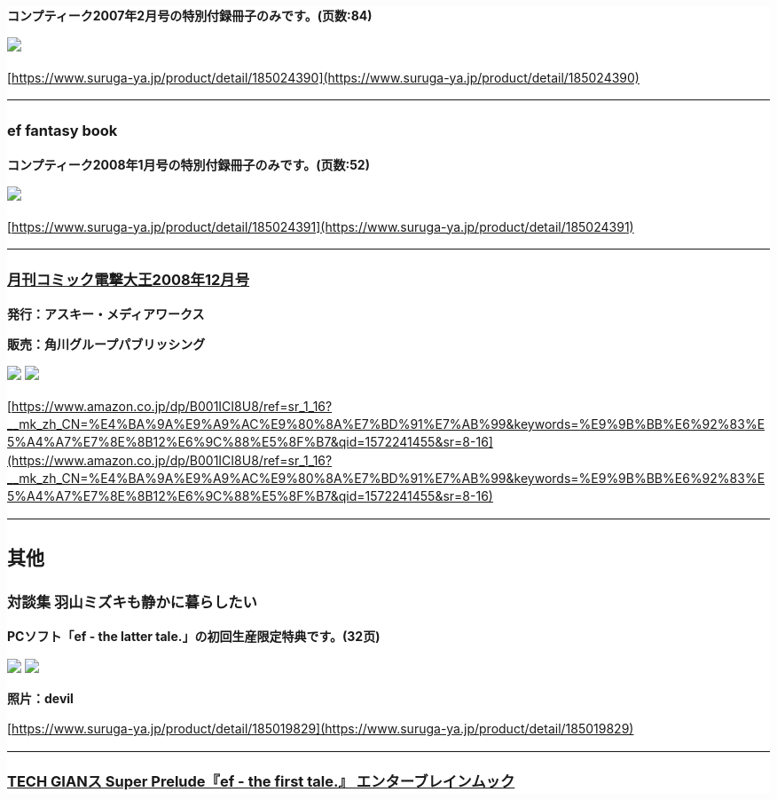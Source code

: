 **コンプティーク2007年2月号の特別付録冊子のみです。(页数:84)**

<img src="https://r2.youngmoe.com/ym-r2-bucket/书籍/23.jpeg"/>

[https://www.suruga-ya.jp/product/detail/185024390](https://www.suruga-ya.jp/product/detail/185024390)


---
### **ef fantasy book**

**コンプティーク2008年1月号の特別付録冊子のみです。(页数:52)**

<img src="https://r2.youngmoe.com/ym-r2-bucket/书籍/24.jpeg"/>

[https://www.suruga-ya.jp/product/detail/185024391](https://www.suruga-ya.jp/product/detail/185024391)


---
### [月刊コミック電撃大王2008年12月号](https://ec.toranoana.jp/joshi_r/ec/item/200010714662/)

**発行：アスキー・メディアワークス**

**販売：角川グループパブリッシング**

<img src="https://r2.youngmoe.com/ym-r2-bucket/书籍/25.jpeg"/>
<img src="https://r2.youngmoe.com/ym-r2-bucket/书籍/28.jpeg"/>

[https://www.amazon.co.jp/dp/B001ICI8U8/ref=sr_1_16?__mk_zh_CN=%E4%BA%9A%E9%A9%AC%E9%80%8A%E7%BD%91%E7%AB%99&keywords=%E9%9B%BB%E6%92%83%E5%A4%A7%E7%8E%8B12%E6%9C%88%E5%8F%B7&qid=1572241455&sr=8-16](https://www.amazon.co.jp/dp/B001ICI8U8/ref=sr_1_16?__mk_zh_CN=%E4%BA%9A%E9%A9%AC%E9%80%8A%E7%BD%91%E7%AB%99&keywords=%E9%9B%BB%E6%92%83%E5%A4%A7%E7%8E%8B12%E6%9C%88%E5%8F%B7&qid=1572241455&sr=8-16)


---
## **其他**

### **対談集 羽山ミズキも静かに暮らしたい**

**PCソフト「ef - the latter tale.」の初回生産限定特典です。(32页)**

<img src="https://r2.youngmoe.com/ym-r2-bucket/书籍/26.jpeg"/>
<img src="https://r2.youngmoe.com/ym-r2-bucket/书籍/27.jpeg"/>

**照片：devil**

[https://www.suruga-ya.jp/product/detail/185019829](https://www.suruga-ya.jp/product/detail/185019829)


---
### [TECH GIANス Super Prelude『ef - the first tale.』 エンターブレインムック](http://www.getchu.com/soft.phtml?id=345165)
